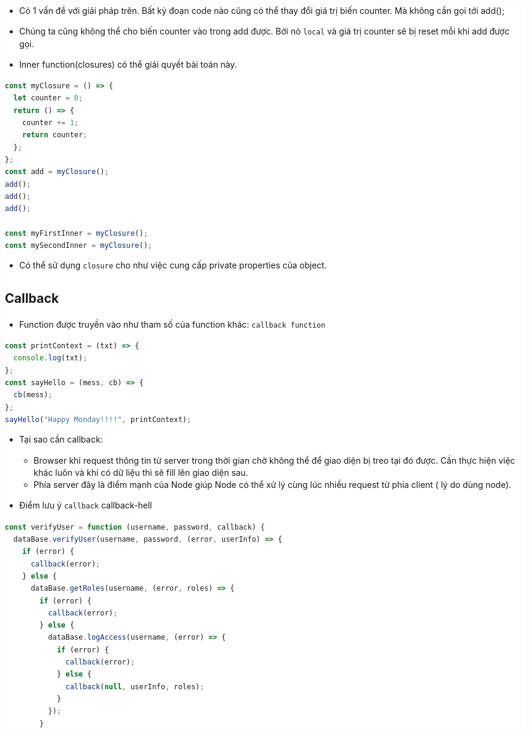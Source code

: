 - Có 1 vấn đề với giải pháp trên. Bất kỳ đoạn code nào cũng có thể thay đổi giá trị biến counter. Mà không cần gọi tới add();

- Chúng ta cũng không thể cho biến counter vào trong add được. Bởi nó `local` và giá trị counter sẽ bị reset mỗi khi add được gọi.

- Inner function(closures) có thể giải quyết bài toán này.

```javascript
const myClosure = () => {
  let counter = 0;
  return () => {
    counter += 1;
    return counter;
  };
};
const add = myClosure();
add();
add();
add();

const myFirstInner = myClosure();
const mySecondInner = myClosure();
```

- Có thể sử dụng `closure` cho như việc cung cấp private properties của object.

## Callback

- Function được truyền vào như tham số của function khác: `callback function`

```javascript
const printContext = (txt) => {
  console.log(txt);
};
const sayHello = (mess, cb) => {
  cb(mess);
};
sayHello("Happy Monday!!!!", printContext);
```

- Tại sao cần callback:

  - Browser khi request thông tin từ server trong thời gian chờ không thể để giao diện bị treo tại đó được. Cần thực hiện việc khác luôn và khi có dữ liệu thì sẽ fill lên giao diện sau.
  - Phía server đây là điểm mạnh của Node giúp Node có thể xử lý cùng lúc nhiều request từ phía client ( lý do dùng node).

- Điểm lưu ý `callback` callback-hell

```javascript
const verifyUser = function (username, password, callback) {
  dataBase.verifyUser(username, password, (error, userInfo) => {
    if (error) {
      callback(error);
    } else {
      dataBase.getRoles(username, (error, roles) => {
        if (error) {
          callback(error);
        } else {
          dataBase.logAccess(username, (error) => {
            if (error) {
              callback(error);
            } else {
              callback(null, userInfo, roles);
            }
          });
        }
```